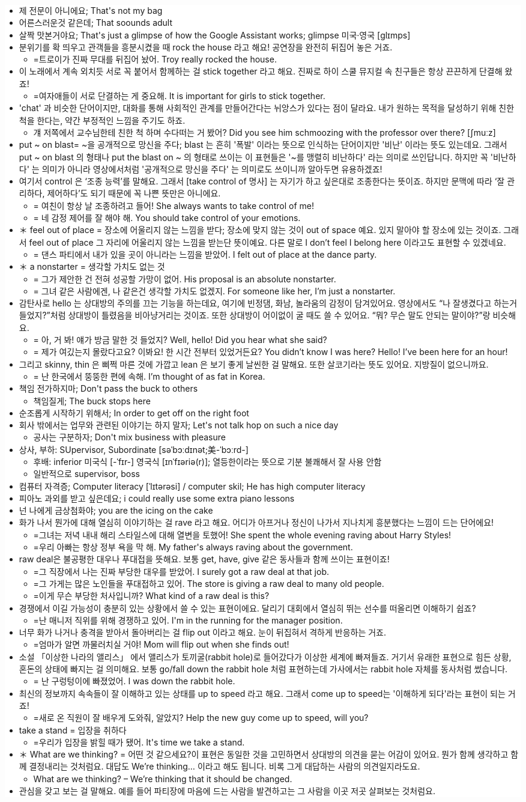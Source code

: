 * 제 전문이 아니에요; That's not my bag
* 어른스러운것 같은데; That soounds adult
* 살짝 맛본거야요; That's just a glimpse of how the Google Assistant works; glimpse 미국·영국 [ɡlɪmps]
* 분위기를 확 띄우고 관객들을 흥분시켰을 때 rock the house 라고 해요! 공연장을 완전히 뒤집어 놓은 거죠. 
	* =트로이가 진짜 무대를 뒤집어 놨어. Troy really rocked the house.
* 이 노래에서 계속 외치듯 서로 꼭 붙어서 함께하는 걸 stick together 라고 해요. 진짜로 하이 스쿨 뮤지컬 속 친구들은 항상 끈끈하게 단결해 왔죠!
	* =여자애들이 서로 단결하는 게 중요해. It is important for girls to stick together.
* 'chat' 과 비슷한 단어이지만, 대화를 통해 사회적인 관계를 만들어간다는 뉘앙스가 있다는 점이 달라요. 내가 원하는 목적을 달성하기 위해 친한 척을 한다는, 약간 부정적인 느낌을 주기도 하죠. 
	* 걔 저쪽에서 교수님한테 친한 척 하며 수다떠는 거 봤어? Did you see him schmoozing with the professor over there?  [ʃmuːz] 
* put ~ on blast= ~을 공개적으로 망신을 주다; blast 는 흔히 '폭발' 이라는 뜻으로 인식하는 단어이지만 '비난' 이라는 뜻도 있는데요. 그래서 put ~ on blast 의 형태나 put the blast on ~ 의 형태로 쓰이는 이 표현들은 '~를 맹렬히 비난하다' 라는 의미로 쓰인답니다. 하지만 꼭 '비난하다' 는 의미가 아니라 영상에서처럼 '공개적으로 망신을 주다' 는 의미로도 쓰이니까 알아두면 유용하겠죠!
* 여기서 control 은 ‘조종 능력’를 말해요. 그래서 [take control of 명사] 는 자기가 하고 싶은대로 조종한다는 뜻이죠. 하지만 문맥에 따라 ‘잘 관리하다, 제어하다’도 되기 때문에 꼭 나쁜 뜻만은 아니에요.
	* = 여친이 항상 날 조종하려고 들어! She always wants to take control of me!
	* = 네 감정 제어를 잘 해야 해. You should take control of your emotions.
* ＊ feel out of place = 장소에 어울리지 않는 느낌을 받다; 장소에 맞지 않는 것이 out of space 예요. 있지 말아야 할 장소에 있는 것이죠.  그래서 feel out of place 그 자리에 어울리지 않는 느낌을 받는단 뜻이예요. 다른 말로 I don’t feel I belong here 이라고도 표현할 수 있겠네요.
	* = 댄스 파티에서 내가 있을 곳이 아니라는 느낌을 받았어. I felt out of place at the dance party.
* ＊ a nonstarter = 생각할 가치도 없는 것
	* = 그가 제안한 건 전혀 성공할 가망이 없어. His proposal is an absolute nonstarter.
	* = 그녀 같은 사람에겐, 나 같은건 생각할 가치도 없겠지. For someone like her, I’m just a nonstarter.
* 감탄사로 hello 는 상대방의 주의를 끄는 기능을 하는데요, 여기에 빈정댐, 화남, 놀라움의 감정이 담겨있어요. 영상에서도 “나 잘생겼다고 하는거 들었지?”처럼 상대방이 틀렸음을 비아냥거리는 것이죠.  또한 상대방이 어이없이 굴 때도 쓸 수 있어요. “뭐? 무슨 말도 안되는 말이야?”랑 비슷해요.
	* = 아, 거 봐! 얘가 방금 말한 것 들었지? Well, hello! Did you hear what she said?
	* = 제가 여깄는지 몰랐다고요? 이봐요! 한 시간 전부터 있었거든요? You didn’t know I was here? Hello! I’ve been here for an hour!
* 그리고 skinny, thin 은 삐쩍 마른 것에 가깝고 lean 은 보기 좋게 날씬한 걸 말해요. 또한 살코기라는 뜻도 있어요. 지방질이 없으니까요.
	* = 난 한국에서 뚱뚱한 편에 속해. I’m thought of as fat in Korea.
* 책임 전가하지마;  Don't pass the buck to others
	* 책임질게; The buck stops here
* 순조롭게 시작하기 위해서; In order to get off on the right foot
* 회사 밖에서는 업무와 관련된 이야기는 하지 말자; Let's not talk hop on such a nice day
	* 공사는 구분하자; Don't mix business with pleasure
* 상사, 부하: SUpervisor, Subordinate  [səˈbɔːdɪnət;美-ˈbɔːrd-] 
	* 후배: inferior 미국식 [-ˈfɪr-]  영국식 [ɪnˈfɪəriə(r)]; 열등한이라는 뜻으로 기분 불쾌해서 잘 사용 안함
	* 일반적으로 supervisor, boss
* 컴퓨터 자격증; Computer literacy  [ˈlɪtərəsi]  / computer skil; He has high computer literacy
* 피아노 과외를 받고 싶은데요; i could really use some extra piano lessons
* 넌 나에게 금상첨화야; you are the icing on the cake
* 화가 나서 뭔가에 대해 열심히 이야기하는 걸 rave 라고 해요. 어디가 아프거나 정신이 나가서 지나치게 흥분했다는 느낌이 드는 단어에요!
	* =그녀는 저녁 내내 해리 스타일스에 대해 열변을 토했어! She spent the whole evening raving about Harry Styles!
	* =우리 아빠는 항상 정부 욕을 막 해. My father's always raving about the government.
* raw deal은 불공평한 대우나 푸대접을 뜻해요. 보통 get, have, give 같은 동사들과 함께 쓰이는 표현이죠!
	* =그 직장에서 나는 진짜 부당한 대우를 받았어. I surely got a raw deal at that job.
	* =그 가게는 많은 노인들을 푸대접하고 있어. The store is giving a raw deal to many old people.
	* =이게 무슨 부당한 처사입니까? What kind of a raw deal is this?
* 경쟁에서 이길 가능성이 충분히 있는 상황에서 쓸 수 있는 표현이에요. 달리기 대회에서 열심히 뛰는 선수를 떠올리면 이해하기 쉽죠?
	* =난 매니저 직위를 위해 경쟁하고 있어. I'm in the running for the manager position.
* 너무 화가 나거나 충격을 받아서 돌아버리는 걸 flip out 이라고 해요. 눈이 뒤집혀서 격하게 반응하는 거죠.
	* =엄마가 알면 까물러치실 거야! Mom will flip out when she finds out!
* 소설 「이상한 나라의 앨리스」 에서 앨리스가 토끼굴(rabbit hole)로 들어갔다가 이상한 세계에 빠져들죠. 거기서 유래한 표현으로 힘든 상황, 혼돈의 상태에 빠지는 걸 의미해요.  보통 go/fall down the rabbit hole 처럼 표현하는데 가사에서는 rabbit hole 자체를 동사처럼 썼습니다.
	* = 난 구렁텅이에 빠졌었어. I was down the rabbit hole.
* 최신의 정보까지 속속들이 잘 이해하고 있는 상태를 up to speed 라고 해요. 그래서 come up to speed는 '이해하게 되다'라는 표현이 되는 거죠!
	* =새로 온 직원이 잘 배우게 도와줘, 알았지? Help the new guy come up to speed, will you?
* take a stand = 입장을 취하다
	* =우리가 입장을 밝힐 때가 됐어. It's time we take a stand.
* ＊ What are we thinking? = 어떤 것 같으세요?이 표현은 동일한 것을 고민하면서 상대방의 의견을 묻는 어감이 있어요. 뭔가 함께 생각하고 함께 결정내리는 것처럼요. 대답도 We’re thinking… 이라고 해도 됩니다. 비록 그게 대답하는 사람의 의견일지라도요.
	* What are we thinking? – We’re thinking that it should be changed.
* 관심을 갖고 보는 걸 말해요. 예를 들어 파티장에 마음에 드는 사람을 발견하고는 그 사람을 이곳 저곳 살펴보는 것처럼요.
